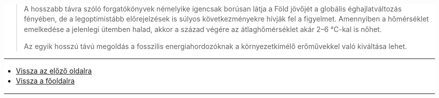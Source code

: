 >
> A hosszabb távra szóló forgatókönyvek némelyike igencsak borúsan látja a Föld jövőjét a globális éghajlatváltozás fényében, de a legoptimistább előrejelzések is súlyos következményekre hívják fel a figyelmet. Amennyiben a hőmérséklet emelkedése a jelenlegi ütemben halad, akkor a század végére az átlaghőmérséklet akár 2–6 °C-kal is nőhet.
>
> Az egyik hosszú távú megoldás a fosszilis energiahordozóknak a környezetkímélő erőművekkel való kiváltása lehet.

---

- [Vissza az előző oldalra](../foldrajz.md)
- [Vissza a főoldalra](../../../../README.md)

---